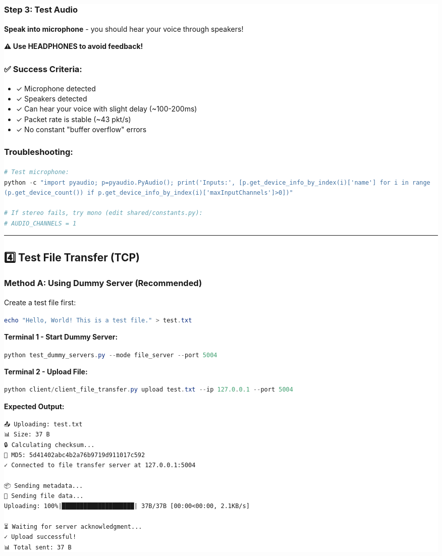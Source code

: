 ### **Step 3: Test Audio**

**Speak into microphone** - you should hear your voice through speakers!

**⚠️ Use HEADPHONES to avoid feedback!**

### **✅ Success Criteria:**
- ✓ Microphone detected
- ✓ Speakers detected
- ✓ Can hear your voice with slight delay (~100-200ms)
- ✓ Packet rate is stable (~43 pkt/s)
- ✓ No constant "buffer overflow" errors

### **Troubleshooting:**
```powershell
# Test microphone:
python -c "import pyaudio; p=pyaudio.PyAudio(); print('Inputs:', [p.get_device_info_by_index(i)['name'] for i in range(p.get_device_count()) if p.get_device_info_by_index(i)['maxInputChannels']>0])"

# If stereo fails, try mono (edit shared/constants.py):
# AUDIO_CHANNELS = 1
```

---

## 4️⃣ Test File Transfer (TCP)

### **Method A: Using Dummy Server (Recommended)**

Create a test file first:
```powershell
echo "Hello, World! This is a test file." > test.txt
```

**Terminal 1 - Start Dummy Server:**
```powershell
python test_dummy_servers.py --mode file_server --port 5004
```

**Terminal 2 - Upload File:**
```powershell
python client/client_file_transfer.py upload test.txt --ip 127.0.0.1 --port 5004
```

**Expected Output:**
```
📤 Uploading: test.txt
📊 Size: 37 B
🔒 Calculating checksum...
🔑 MD5: 5d41402abc4b2a76b9719d911017c592
✓ Connected to file transfer server at 127.0.0.1:5004

📦 Sending metadata...
📡 Sending file data...
Uploading: 100%|████████████████████| 37B/37B [00:00<00:00, 2.1KB/s]

⏳ Waiting for server acknowledgment...
✓ Upload successful!
📊 Total sent: 37 B
```
